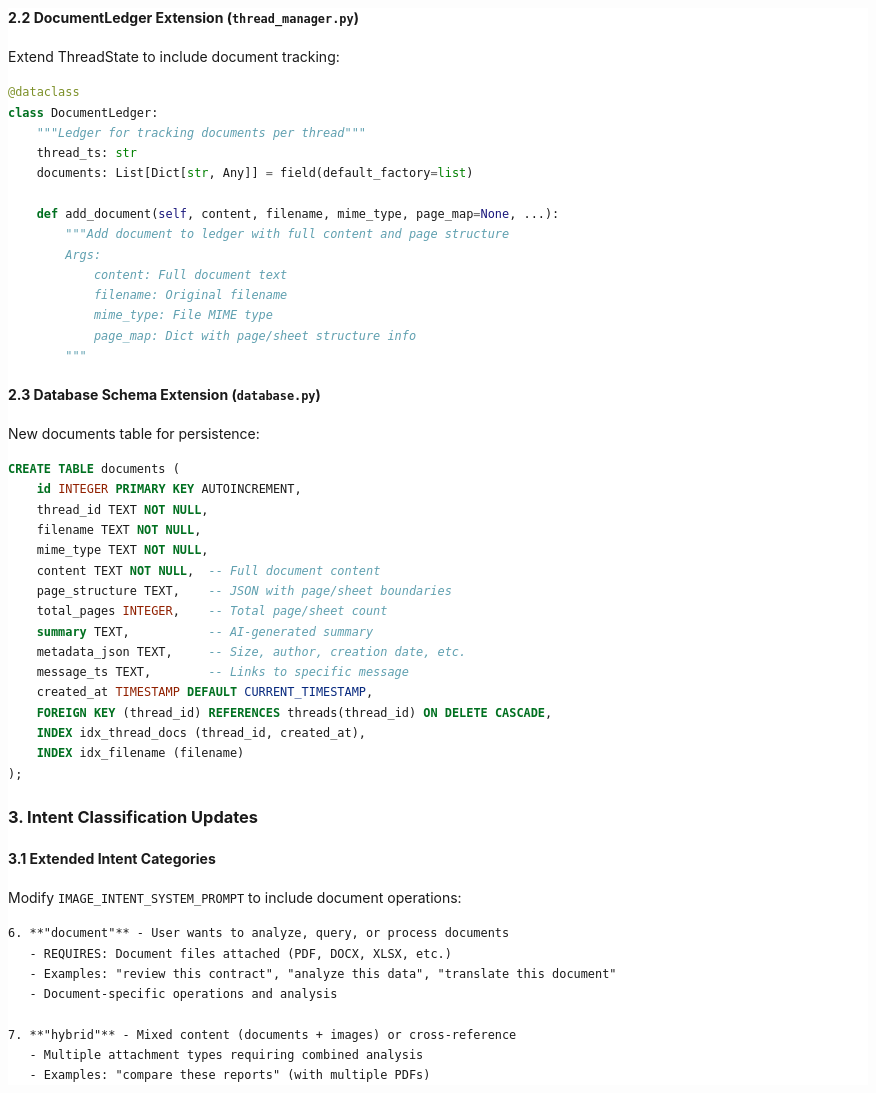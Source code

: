 #### 2.2 DocumentLedger Extension (`thread_manager.py`)
Extend ThreadState to include document tracking:

```python
@dataclass
class DocumentLedger:
    """Ledger for tracking documents per thread"""
    thread_ts: str
    documents: List[Dict[str, Any]] = field(default_factory=list)
    
    def add_document(self, content, filename, mime_type, page_map=None, ...):
        """Add document to ledger with full content and page structure
        Args:
            content: Full document text
            filename: Original filename
            mime_type: File MIME type
            page_map: Dict with page/sheet structure info
        """
```

#### 2.3 Database Schema Extension (`database.py`)
New documents table for persistence:

```sql
CREATE TABLE documents (
    id INTEGER PRIMARY KEY AUTOINCREMENT,
    thread_id TEXT NOT NULL,
    filename TEXT NOT NULL,
    mime_type TEXT NOT NULL,
    content TEXT NOT NULL,  -- Full document content
    page_structure TEXT,    -- JSON with page/sheet boundaries
    total_pages INTEGER,    -- Total page/sheet count
    summary TEXT,           -- AI-generated summary
    metadata_json TEXT,     -- Size, author, creation date, etc.
    message_ts TEXT,        -- Links to specific message
    created_at TIMESTAMP DEFAULT CURRENT_TIMESTAMP,
    FOREIGN KEY (thread_id) REFERENCES threads(thread_id) ON DELETE CASCADE,
    INDEX idx_thread_docs (thread_id, created_at),
    INDEX idx_filename (filename)
);
```

### 3. Intent Classification Updates

#### 3.1 Extended Intent Categories
Modify `IMAGE_INTENT_SYSTEM_PROMPT` to include document operations:

```
6. **"document"** - User wants to analyze, query, or process documents
   - REQUIRES: Document files attached (PDF, DOCX, XLSX, etc.)
   - Examples: "review this contract", "analyze this data", "translate this document"
   - Document-specific operations and analysis

7. **"hybrid"** - Mixed content (documents + images) or cross-reference
   - Multiple attachment types requiring combined analysis
   - Examples: "compare these reports" (with multiple PDFs)
```
